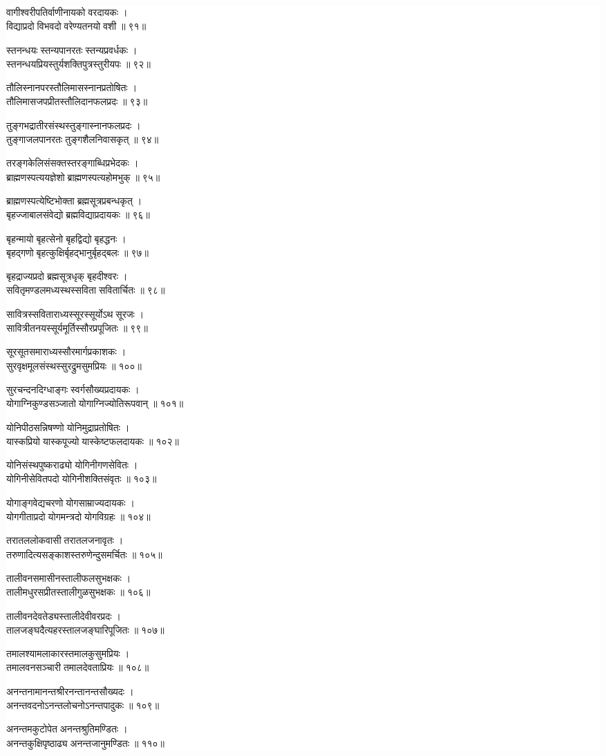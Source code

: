 वागीश्वरीपतिर्वाणीनायको वरदायकः ।  
विद्याप्रदो विभवदो वरेण्यतनयो वशी ॥ ९१॥  
  
स्तनन्धयः स्तन्यपानरतः स्तन्यप्रवर्धकः ।  
स्तनन्धयप्रियस्तुर्यशक्तिपुत्रस्तुरीयपः ॥ ९२॥  
  
तौलिस्नानपरस्तौलिमासस्नानप्रतोषितः ।  
तौलिमासजपप्रीतस्तौलिदानफलप्रदः ॥ ९३॥  
  
तुङ्गभद्रातीरसंस्थस्तुङ्गास्नानफलप्रदः ।  
तुङ्गाजलपानरतः तुङ्गशैलनिवासकृत् ॥ ९४॥  
  
तरङ्गकेलिसंसक्तस्तरङ्गाब्धिप्रभेदकः ।  
ब्राह्मणस्पत्ययज्ञेशो ब्राह्मणस्पत्यहोमभुक् ॥ ९५॥  
  
ब्राह्मणस्पत्येष्टिभोक्ता ब्रह्मसूत्रप्रबन्धकृत् ।  
बृहज्जाबालसंवेद्यो ब्रह्मविद्याप्रदायकः ॥ ९६॥  
  
बृहन्मायो बृहत्सेनो बृहद्विद्यो बृहद्धनः ।  
बृहद्गणो बृहत्कुक्षिर्बृहद्भानुर्बृहद्बलः ॥ ९७॥  
  
बृहद्राज्यप्रदो ब्रह्मसूत्रधृक् बृहदीश्वरः ।  
सवितृमण्डलमध्यस्थस्सविता सवितार्चितः ॥ ९८॥  
  
सावित्रस्सविताराध्यस्सूरस्सूर्योऽथ सूरजः ।  
सावित्रीतनयस्सूर्यमूर्तिस्सौरप्रपूजितः ॥ ९९॥  
  
सूरसूतसमाराध्यस्सौरमार्गप्रकाशकः ।  
सुरवृक्षमूलसंस्थस्सुरद्रुमसुमप्रियः ॥ १००॥  
  
सुरचन्दनदिग्धाङ्गः स्वर्गसौख्यप्रदायकः ।  
योगाग्निकुण्डसञ्जातो योगाग्निज्योतिरूपवान् ॥ १०१॥  
  
योनिपीठसन्निषण्णो योनिमुद्राप्रतोषितः ।  
यास्कप्रियो यास्कपूज्यो यास्केष्टफलदायकः ॥ १०२॥  
  
योनिसंस्थपुष्कराढ्यो योगिनीगणसेवितः ।  
योगिनीसेवितपदो योगिनीशक्तिसंवृतः ॥ १०३॥  
  
योगाङ्गवेद्यचरणो योगसाम्राज्यदायकः ।  
योगगीताप्रदो योगमन्त्रदो योगविग्रहः ॥ १०४॥  
  
तरातललोकवासी तरातलजनावृतः ।  
तरुणादित्यसङ्काशस्तरुणेन्दुसमर्चितः ॥ १०५॥  
  
तालीवनसमासीनस्तालीफलसुभक्षकः ।  
तालीमधुरसप्रीतस्तालीगुळसुभक्षकः ॥ १०६॥  
  
तालीवनदेवतेड्यस्तालीदेवीवरप्रदः ।  
तालजङ्घदैत्यहरस्तालजङ्घारिपूजितः ॥ १०७॥  
  
तमालश्यामलाकारस्तमालकुसुमप्रियः ।  
तमालवनसञ्चारी तमालदेवताप्रियः ॥ १०८॥  
  
अनन्तनामानन्तश्रीरनन्तानन्तसौख्यदः ।  
अनन्तवदनोऽनन्तलोचनोऽनन्तपादुकः ॥ १०९॥  
  
अनन्तमकुटोपेत अनन्तश्रुतिमण्डितः ।  
अनन्तकुक्षिपृष्ठाढ्य अनन्तजानुमण्डितः ॥ ११०॥  
  